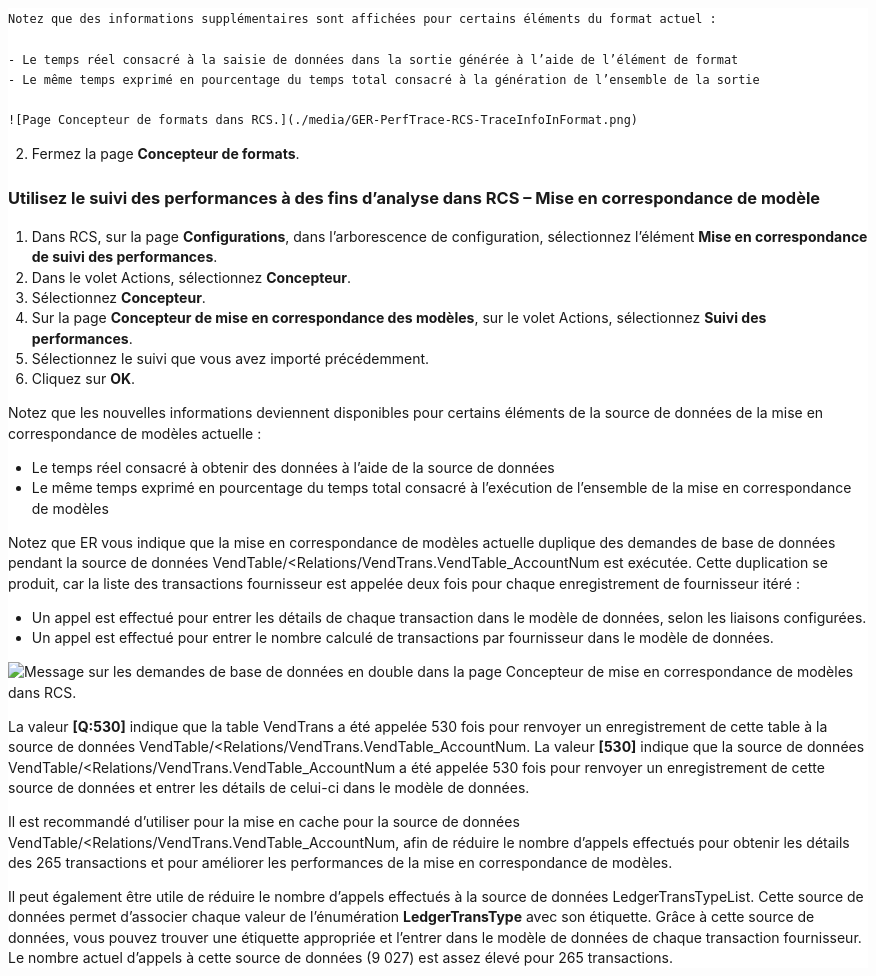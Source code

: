     Notez que des informations supplémentaires sont affichées pour certains éléments du format actuel :

    - Le temps réel consacré à la saisie de données dans la sortie générée à l’aide de l’élément de format
    - Le même temps exprimé en pourcentage du temps total consacré à la génération de l’ensemble de la sortie

    ![Page Concepteur de formats dans RCS.](./media/GER-PerfTrace-RCS-TraceInfoInFormat.png)

2. Fermez la page **Concepteur de formats**.

### <a name="use-the-performance-trace-for-analysis-in-rcs--model-mapping"></a><a id='use-trace'></a>Utilisez le suivi des performances à des fins d’analyse dans RCS – Mise en correspondance de modèle

1. Dans RCS, sur la page **Configurations**, dans l’arborescence de configuration, sélectionnez l’élément **Mise en correspondance de suivi des performances**.
2. Dans le volet Actions, sélectionnez **Concepteur**.
3. Sélectionnez **Concepteur**.
4. Sur la page **Concepteur de mise en correspondance des modèles**, sur le volet Actions, sélectionnez **Suivi des performances**.
5. Sélectionnez le suivi que vous avez importé précédemment.
6. Cliquez sur **OK**.

Notez que les nouvelles informations deviennent disponibles pour certains éléments de la source de données de la mise en correspondance de modèles actuelle :

- Le temps réel consacré à obtenir des données à l’aide de la source de données
- Le même temps exprimé en pourcentage du temps total consacré à l’exécution de l’ensemble de la mise en correspondance de modèles

Notez que ER vous indique que la mise en correspondance de modèles actuelle duplique des demandes de base de données pendant la source de données VendTable/\<Relations/VendTrans.VendTable\_AccountNum est exécutée. Cette duplication se produit, car la liste des transactions fournisseur est appelée deux fois pour chaque enregistrement de fournisseur itéré :

- Un appel est effectué pour entrer les détails de chaque transaction dans le modèle de données, selon les liaisons configurées.
- Un appel est effectué pour entrer le nombre calculé de transactions par fournisseur dans le modèle de données.

![Message sur les demandes de base de données en double dans la page Concepteur de mise en correspondance de modèles dans RCS.](./media/GER-PerfTrace-RCS-TraceInfoInMapping1.png)

La valeur **\[Q:530\]** indique que la table VendTrans a été appelée 530 fois pour renvoyer un enregistrement de cette table à la source de données VendTable/\<Relations/VendTrans.VendTable\_AccountNum. La valeur **\[530\]** indique que la source de données VendTable/\<Relations/VendTrans.VendTable\_AccountNum a été appelée 530 fois pour renvoyer un enregistrement de cette source de données et entrer les détails de celui-ci dans le modèle de données.

Il est recommandé d’utiliser pour la mise en cache pour la source de données VendTable/\<Relations/VendTrans.VendTable\_AccountNum, afin de réduire le nombre d’appels effectués pour obtenir les détails des 265 transactions et pour améliorer les performances de la mise en correspondance de modèles.

Il peut également être utile de réduire le nombre d’appels effectués à la source de données LedgerTransTypeList. Cette source de données permet d’associer chaque valeur de l’énumération **LedgerTransType** avec son étiquette. Grâce à cette source de données, vous pouvez trouver une étiquette appropriée et l’entrer dans le modèle de données de chaque transaction fournisseur. Le nombre actuel d’appels à cette source de données (9 027) est assez élevé pour 265 transactions.
